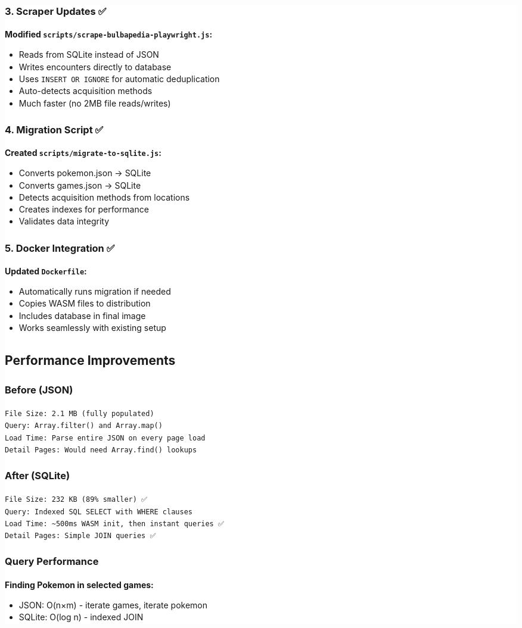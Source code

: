 ### 3. Scraper Updates ✅

**Modified `scripts/scrape-bulbapedia-playwright.js`:**

-   Reads from SQLite instead of JSON
-   Writes encounters directly to database
-   Uses `INSERT OR IGNORE` for automatic deduplication
-   Auto-detects acquisition methods
-   Much faster (no 2MB file reads/writes)

### 4. Migration Script ✅

**Created `scripts/migrate-to-sqlite.js`:**

-   Converts pokemon.json → SQLite
-   Converts games.json → SQLite
-   Detects acquisition methods from locations
-   Creates indexes for performance
-   Validates data integrity

### 5. Docker Integration ✅

**Updated `Dockerfile`:**

-   Automatically runs migration if needed
-   Copies WASM files to distribution
-   Includes database in final image
-   Works seamlessly with existing setup

## Performance Improvements

### Before (JSON)

```
File Size: 2.1 MB (fully populated)
Query: Array.filter() and Array.map()
Load Time: Parse entire JSON on every page load
Detail Pages: Would need Array.find() lookups
```

### After (SQLite)

```
File Size: 232 KB (89% smaller) ✅
Query: Indexed SQL SELECT with WHERE clauses
Load Time: ~500ms WASM init, then instant queries ✅
Detail Pages: Simple JOIN queries ✅
```

### Query Performance

**Finding Pokemon in selected games:**

-   JSON: O(n×m) - iterate games, iterate pokemon
-   SQLite: O(log n) - indexed JOIN
